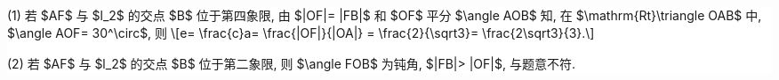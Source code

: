 <p>
    (1) 若 $AF$ 与 $l_2$ 的交点 $B$ 位于第四象限, 由 $|OF|= |FB|$ 和 $OF$ 平分 $\angle AOB$ 知, 在 $\mathrm{Rt}\triangle OAB$ 中, $\angle AOF= 30^\circ$, 则
    \[e= \frac{c}a= \frac{|OF|}{|OA|}
        = \frac{2}{\sqrt3}= \frac{2\sqrt3}{3}.\]
</p>

<p>
    (2) 若 $AF$ 与 $l_2$ 的交点 $B$ 位于第二象限, 则 $\angle FOB$ 为钝角, $|FB|> |OF|$, 与题意不符.
</p>
</mysolution>
